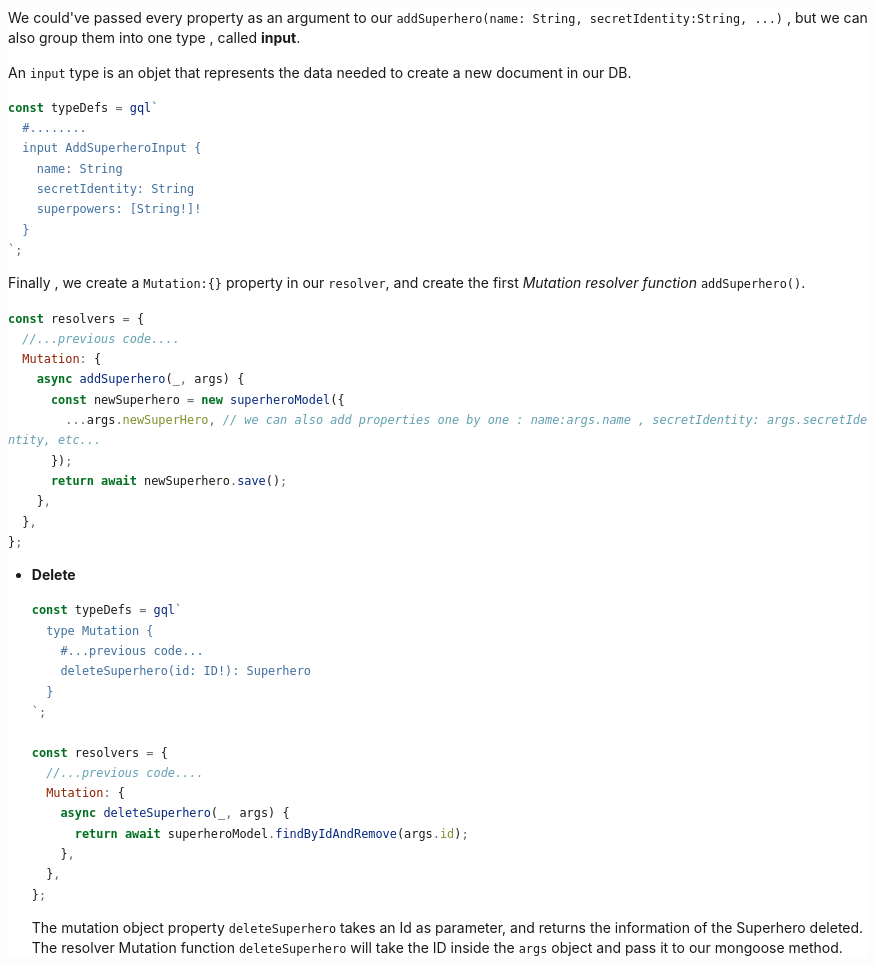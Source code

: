   We could've passed every property as an argument to our `addSuperhero(name: String, secretIdentity:String, ...)` , but we can also group them into one type , called **input**.

  An `input` type is an objet that represents the data needed to create a new document in our DB.

  ```javascript
  const typeDefs = gql`
    #........
    input AddSuperheroInput {
      name: String
      secretIdentity: String
      superpowers: [String!]!
    }
  `;
  ```

  Finally , we create a `Mutation:{}` property in our `resolver`, and create the first _Mutation resolver function_ `addSuperhero()`.

  ```javascript
  const resolvers = {
    //...previous code....
    Mutation: {
      async addSuperhero(_, args) {
        const newSuperhero = new superheroModel({
          ...args.newSuperHero, // we can also add properties one by one : name:args.name , secretIdentity: args.secretIdentity, etc...
        });
        return await newSuperhero.save();
      },
    },
  };
  ```

- **Delete**

  ```javascript
  const typeDefs = gql`
    type Mutation {
      #...previous code...
      deleteSuperhero(id: ID!): Superhero
    }
  `;

  const resolvers = {
    //...previous code....
    Mutation: {
      async deleteSuperhero(_, args) {
        return await superheroModel.findByIdAndRemove(args.id);
      },
    },
  };
  ```

  The mutation object property `deleteSuperhero` takes an Id as parameter, and returns the information of the Superhero deleted.
  The resolver Mutation function `deleteSuperhero` will take the ID inside the `args` object and pass it to our mongoose method.
